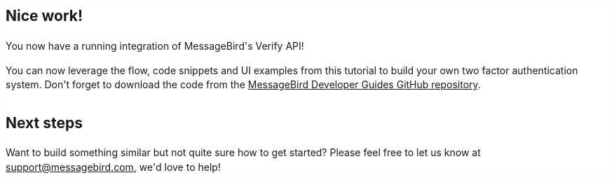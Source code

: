 ## Nice work!

You now have a running integration of MessageBird's Verify API!

You can now leverage the flow, code snippets and UI examples from this tutorial to build your own two factor authentication system. Don't forget to download the code from the [MessageBird Developer Guides GitHub repository](https://github.com/messagebirdguides/verify-guide-php).

## Next steps

Want to build something similar but not quite sure how to get started? Please feel free to let us know at support@messagebird.com, we'd love to help!
